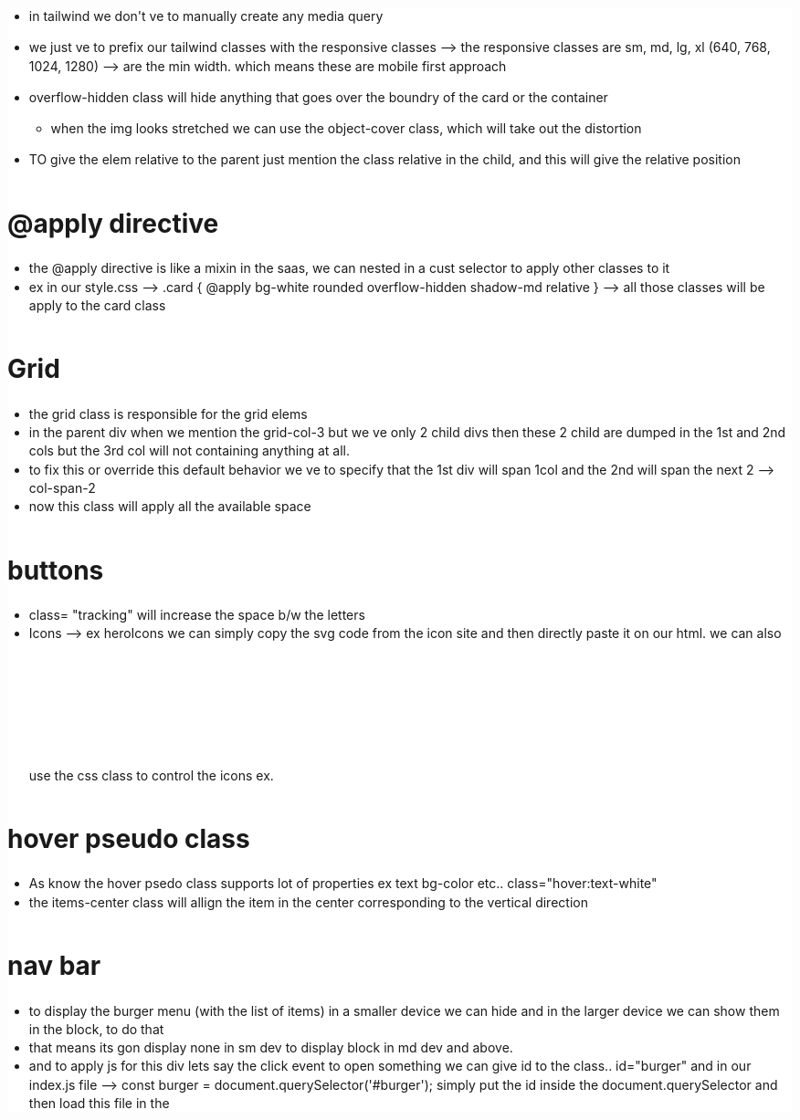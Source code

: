 - in tailwind we don't ve to manually create any media query
- we just ve to prefix our tailwind classes with the responsive classes --> the responsive classes are sm, md, lg, xl (640, 768, 1024, 1280) --> are the min width. which means these are mobile first approach
- overflow-hidden class will hide anything that goes over the boundry of the card or the container

  - when the img looks stretched we can use the object-cover class, which will take out the distortion

- TO give the elem relative to the parent just mention the class relative in the child, and this will give the relative position

# @apply directive

- the @apply directive is like a mixin in the saas, we can nested in a cust selector to apply other classes to it
- ex in our style.css --> .card { @apply bg-white rounded overflow-hidden shadow-md relative } --> all those classes will be apply to the card class

# Grid

- the grid class is responsible for the grid elems
- in the parent div when we mention the grid-col-3 but we ve only 2 child divs then these 2 child are dumped in the 1st and 2nd cols but the 3rd col will not containing anything at all.
- to fix this or override this default behavior we ve to specify that the 1st div will span 1col and the 2nd will span the next 2 --> col-span-2
- now this class will apply all the available space

# buttons

- class= "tracking" will increase the space b/w the letters
- Icons --> ex heroIcons we can simply copy the svg code from the icon site and then directly paste it on our html. we can also use the css class to control the icons ex. <svg class="w-400">

# hover pseudo class

- As know the hover psedo class supports lot of properties ex text bg-color etc.. class="hover:text-white"
- the items-center class will allign the item in the center corresponding to the vertical direction

# nav bar

- to display the burger menu (with the list of items) in a smaller device we can hide and in the larger device we can show them in the block, to do that
- <div class="hidden md:block"> that means its gon display none in sm dev to display block in md dev and above.
- and to apply js for this div lets say the click event to open something we can give id to the class.. id="burger" and in our index.js file --> const burger = document.querySelector('#burger'); simply put the id inside the document.querySelector and then load this file in the <script > tag in the html
- and to add the click event listener to that --> burger.addEventListener('click', ()=>{if (menu.classList.contains('hidden')){menu.classList.remove('hidden');}else{menu.classList.add('hidden')}})--> if the clas list contrains the hidden kw then remove the hidden, other wise add the class hidden
- so whenever we click the burger icon if its currently hidden, then its gon remove the hidden class and shows that shows, if its not currently hidden we gon add the hidden class so it doesn't show
